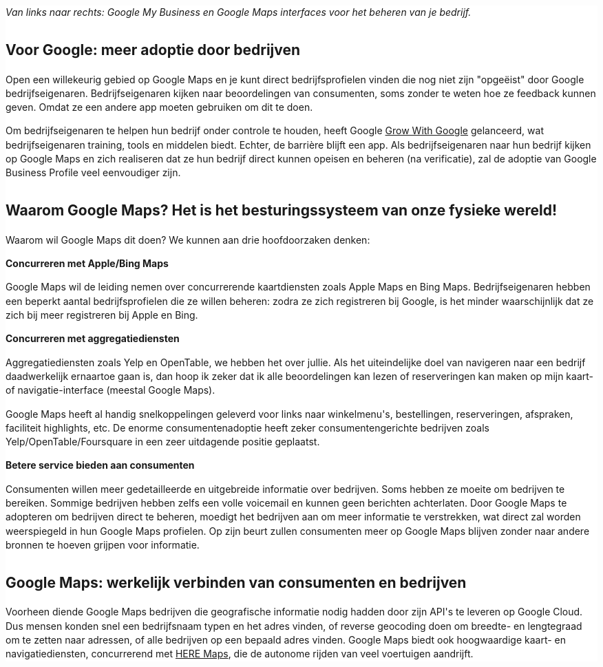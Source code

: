 *Van links naar rechts: Google My Business en Google Maps interfaces voor het beheren van je bedrijf.*
</center>

## Voor Google: meer adoptie door bedrijven

Open een willekeurig gebied op Google Maps en je kunt direct bedrijfsprofielen vinden die nog niet zijn "opgeëist" door Google bedrijfseigenaren. Bedrijfseigenaren kijken naar beoordelingen van consumenten, soms zonder te weten hoe ze feedback kunnen geven. Omdat ze een andere app moeten gebruiken om dit te doen.

Om bedrijfseigenaren te helpen hun bedrijf onder controle te houden, heeft Google [Grow With Google](https://grow.google/intl/ALL_ca/) gelanceerd, wat bedrijfseigenaren training, tools en middelen biedt. Echter, de barrière blijft een app. Als bedrijfseigenaren naar hun bedrijf kijken op Google Maps en zich realiseren dat ze hun bedrijf direct kunnen opeisen en beheren (na verificatie), zal de adoptie van Google Business Profile veel eenvoudiger zijn.

## Waarom Google Maps? Het is het besturingssysteem van onze fysieke wereld!

Waarom wil Google Maps dit doen? We kunnen aan drie hoofdoorzaken denken:

**Concurreren met Apple/Bing Maps**

Google Maps wil de leiding nemen over concurrerende kaartdiensten zoals Apple Maps en Bing Maps. Bedrijfseigenaren hebben een beperkt aantal bedrijfsprofielen die ze willen beheren: zodra ze zich registreren bij Google, is het minder waarschijnlijk dat ze zich bij meer registreren bij Apple en Bing.

**Concurreren met aggregatiediensten**

Aggregatiediensten zoals Yelp en OpenTable, we hebben het over jullie. Als het uiteindelijke doel van navigeren naar een bedrijf daadwerkelijk ernaartoe gaan is, dan hoop ik zeker dat ik alle beoordelingen kan lezen of reserveringen kan maken op mijn kaart- of navigatie-interface (meestal Google Maps).

Google Maps heeft al handig snelkoppelingen geleverd voor links naar winkelmenu's, bestellingen, reserveringen, afspraken, faciliteit highlights, etc. De enorme consumentenadoptie heeft zeker consumentengerichte bedrijven zoals Yelp/OpenTable/Foursquare in een zeer uitdagende positie geplaatst.

**Betere service bieden aan consumenten**

Consumenten willen meer gedetailleerde en uitgebreide informatie over bedrijven. Soms hebben ze moeite om bedrijven te bereiken. Sommige bedrijven hebben zelfs een volle voicemail en kunnen geen berichten achterlaten. Door Google Maps te adopteren om bedrijven direct te beheren, moedigt het bedrijven aan om meer informatie te verstrekken, wat direct zal worden weerspiegeld in hun Google Maps profielen. Op zijn beurt zullen consumenten meer op Google Maps blijven zonder naar andere bronnen te hoeven grijpen voor informatie.

## Google Maps: werkelijk verbinden van consumenten en bedrijven

Voorheen diende Google Maps bedrijven die geografische informatie nodig hadden door zijn API's te leveren op Google Cloud. Dus mensen konden snel een bedrijfsnaam typen en het adres vinden, of reverse geocoding doen om breedte- en lengtegraad om te zetten naar adressen, of alle bedrijven op een bepaald adres vinden. Google Maps biedt ook hoogwaardige kaart- en navigatiediensten, concurrerend met [HERE Maps](https://www.here.com/), die de autonome rijden van veel voertuigen aandrijft.
